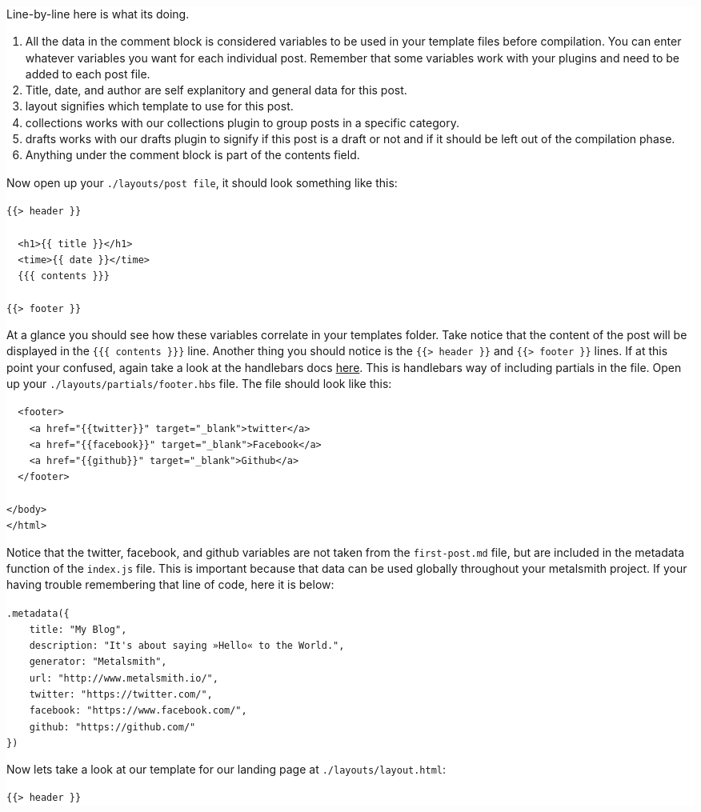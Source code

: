 Line-by-line here is what its doing. 

1. All the data in the comment block is considered variables to be used in your template files before compilation. You can enter whatever variables you want for each individual post. Remember that some variables work with your plugins and need to be added to each post file. 
2. Title, date, and author are self explanitory and general data for this post. 
3. layout signifies which template to use for this post. 
4. collections works with our collections plugin to group posts in a specific category. 
5. drafts works with our drafts plugin to signify if this post is a draft or not and if it should be left out of the compilation phase. 
6. Anything under the comment block is part of the contents field. 

Now open up your `./layouts/post file`, it should look something like this: 

	{{> header }}

	  <h1>{{ title }}</h1>
	  <time>{{ date }}</time>
	  {{{ contents }}}

	{{> footer }}

At a glance you should see how these variables correlate in your templates folder. Take notice that the content of the post will be displayed in the `{{{ contents }}}` line. Another thing you should notice is the `{{> header }}` and `{{> footer }}` lines. If at this point your confused, again take a look at the handlebars docs [here](http://handlebarsjs.com/). This is handlebars way of including partials in the file. Open up your `./layouts/partials/footer.hbs` file. The file should look like this:

	  <footer>
	    <a href="{{twitter}}" target="_blank">twitter</a>
	    <a href="{{facebook}}" target="_blank">Facebook</a>
	    <a href="{{github}}" target="_blank">Github</a>
	  </footer>

	</body>
	</html>

Notice that the twitter, facebook, and github variables are not taken from the `first-post.md` file, but are included in the metadata function of the `index.js` file. This is important because that data can be used globally throughout your metalsmith project. If your having trouble remembering that line of code, here it is below:

	.metadata({
		title: "My Blog",
		description: "It's about saying »Hello« to the World.",
		generator: "Metalsmith",
		url: "http://www.metalsmith.io/",
		twitter: "https://twitter.com/",
		facebook: "https://www.facebook.com/",
		github: "https://github.com/"
	}) 

Now lets take a look at our template for our landing page at `./layouts/layout.html`:

	{{> header }}
